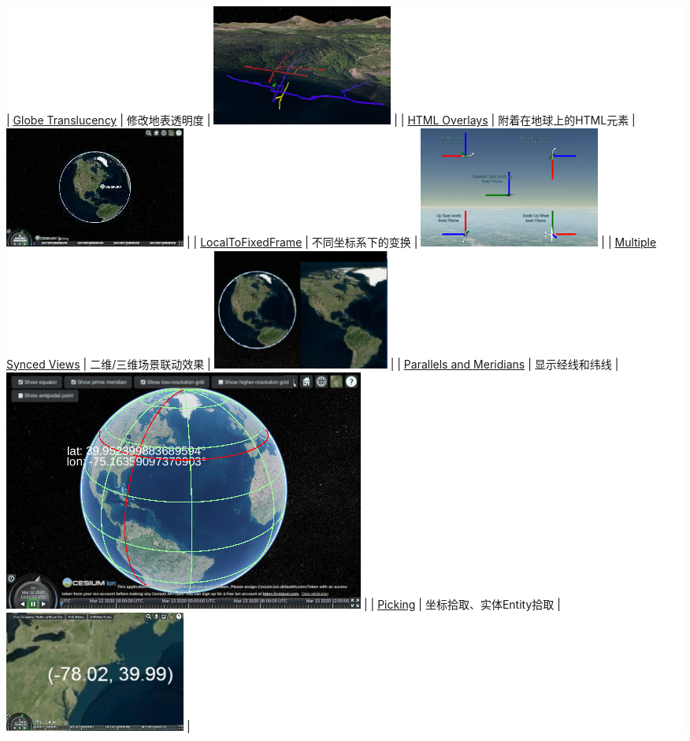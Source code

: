| [Globe Translucency](https://sandcastle.cesium.com/?src=Globe%20Translucency.html&label=All)                       | 修改地表透明度                                                               | ![](/assets/img/example/sandcastle/GlobeTranslucency.jpg)          |
| [HTML Overlays](https://sandcastle.cesium.com/?src=HTML%20Overlays.html&label=All)                                 | 附着在地球上的HTML元素                                                         | ![](/assets/img/example/sandcastle/HTMLOverlays.jpg)               |
| [LocalToFixedFrame](https://sandcastle.cesium.com/?src=LocalToFixedFrame.html&label=All)                           | 不同坐标系下的变换                                                             | ![](/assets/img/example/sandcastle/LocalToFixedFrame.jpg)          |
| [Multiple Synced Views](https://sandcastle.cesium.com/?src=Multiple%20Synced%20Views.html&label=All)               | 二维/三维场景联动效果                                                           | ![](/assets/img/example/sandcastle/MultipleSyncedViews.jpg)        |
| [Parallels and Meridians](https://sandcastle.cesium.com/?src=Parallels%20and%20Meridians.html&label=All)           | 显示经线和纬线                                                               | ![](/assets/img/example/sandcastle/ParallelsandMeridians.jpg)      |
| [Picking](https://sandcastle.cesium.com/?src=Picking.html&label=All)                                               | 坐标拾取、实体Entity拾取                                                       | ![](/assets/img/example/sandcastle/Picking.jpg)                    |